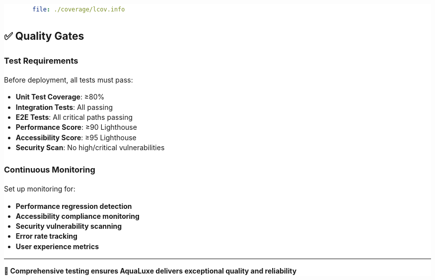 ```yaml
        file: ./coverage/lcov.info
```

## ✅ Quality Gates

### Test Requirements

Before deployment, all tests must pass:

- **Unit Test Coverage**: ≥80%
- **Integration Tests**: All passing
- **E2E Tests**: All critical paths passing
- **Performance Score**: ≥90 Lighthouse
- **Accessibility Score**: ≥95 Lighthouse
- **Security Scan**: No high/critical vulnerabilities

### Continuous Monitoring

Set up monitoring for:
- **Performance regression detection**
- **Accessibility compliance monitoring**
- **Security vulnerability scanning**
- **Error rate tracking**
- **User experience metrics**

---

**🧪 Comprehensive testing ensures AquaLuxe delivers exceptional quality and reliability**